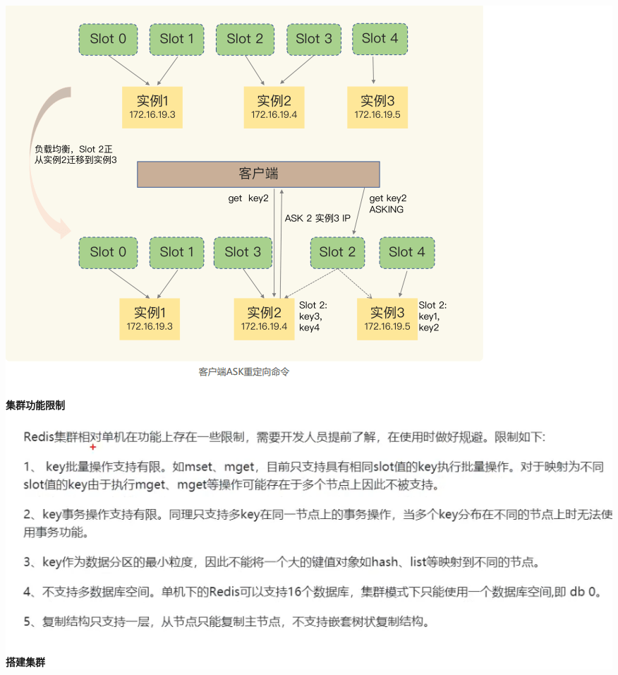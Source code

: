 ![image-20220615173614323](media/images/image-20220615173614323.png)



#### 集群功能限制

![image-20230902161335291](media/images/image-20230902161335291.png)

#### 搭建集群
